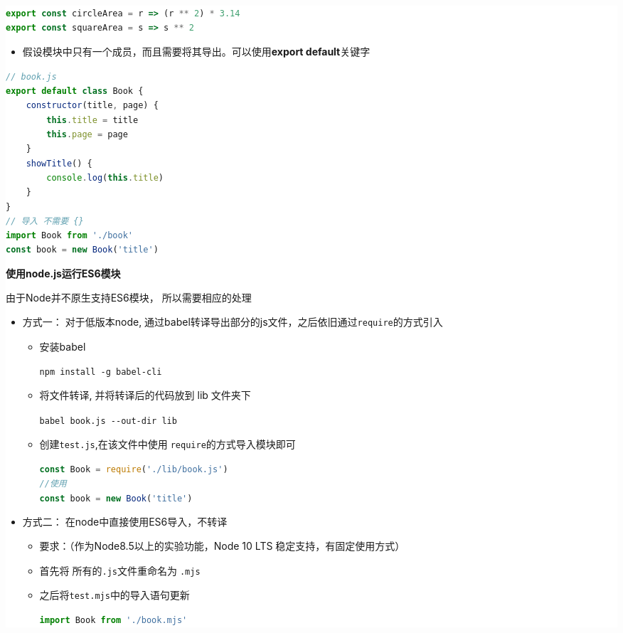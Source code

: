 ```js
export const circleArea = r => (r ** 2) * 3.14
export const squareArea = s => s ** 2
```

- 假设模块中只有一个成员，而且需要将其导出。可以使用**export default**关键字

```js
// book.js
export default class Book {
    constructor(title, page) {
        this.title = title
        this.page = page
    }
    showTitle() {
        console.log(this.title)
    }
}
// 导入 不需要 {}
import Book from './book'
const book = new Book('title')
```

 

**使用node.js运行ES6模块**

由于Node并不原生支持ES6模块， 所以需要相应的处理

- 方式一： 对于低版本node, 通过babel转译导出部分的js文件，之后依旧通过`require`的方式引入

  - 安装babel

    ```shell
    npm install -g babel-cli  
    ```

  - 将文件转译, 并将转译后的代码放到 lib 文件夹下

    ```shell
    babel book.js --out-dir lib
    ```

  - 创建`test.js`,在该文件中使用 `require`的方式导入模块即可

    ```js
    const Book = require('./lib/book.js')
    //使用
    const book = new Book('title')
    ```

- 方式二： 在node中直接使用ES6导入，不转译

  - 要求：（作为Node8.5以上的实验功能，Node 10 LTS 稳定支持，有固定使用方式）

  - 首先将 所有的`.js`文件重命名为 `.mjs`

  - 之后将`test.mjs`中的导入语句更新

    ```js
    import Book from './book.mjs'
    ```
